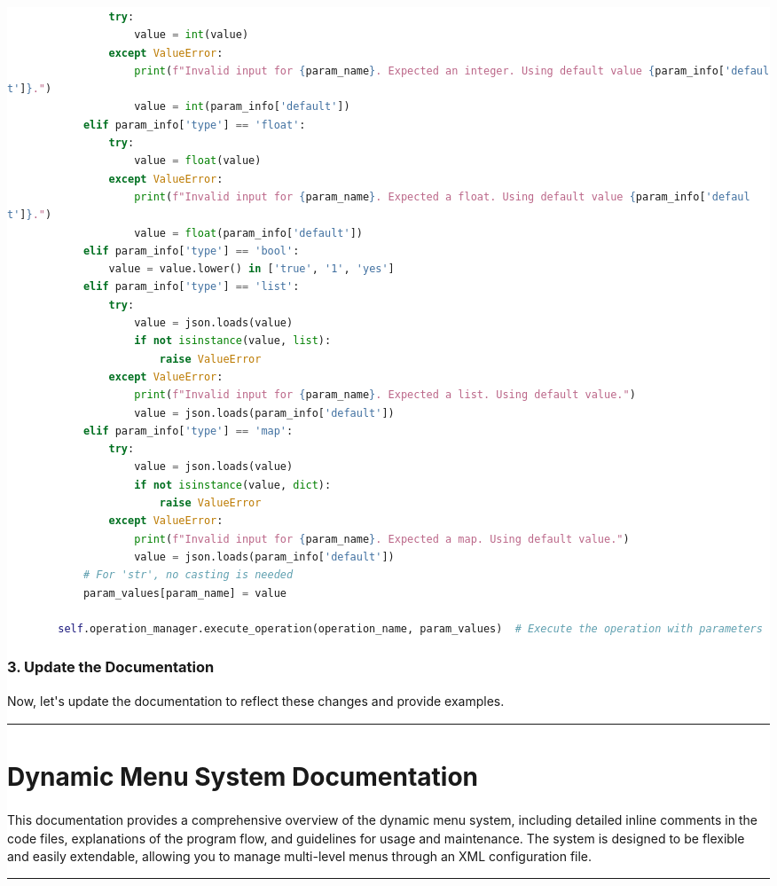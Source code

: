 ```python
                try:
                    value = int(value)
                except ValueError:
                    print(f"Invalid input for {param_name}. Expected an integer. Using default value {param_info['default']}.")
                    value = int(param_info['default'])
            elif param_info['type'] == 'float':
                try:
                    value = float(value)
                except ValueError:
                    print(f"Invalid input for {param_name}. Expected a float. Using default value {param_info['default']}.")
                    value = float(param_info['default'])
            elif param_info['type'] == 'bool':
                value = value.lower() in ['true', '1', 'yes']
            elif param_info['type'] == 'list':
                try:
                    value = json.loads(value)
                    if not isinstance(value, list):
                        raise ValueError
                except ValueError:
                    print(f"Invalid input for {param_name}. Expected a list. Using default value.")
                    value = json.loads(param_info['default'])
            elif param_info['type'] == 'map':
                try:
                    value = json.loads(value)
                    if not isinstance(value, dict):
                        raise ValueError
                except ValueError:
                    print(f"Invalid input for {param_name}. Expected a map. Using default value.")
                    value = json.loads(param_info['default'])
            # For 'str', no casting is needed
            param_values[param_name] = value

        self.operation_manager.execute_operation(operation_name, param_values)  # Execute the operation with parameters
```

### 3. Update the Documentation

Now, let's update the documentation to reflect these changes and provide examples.

---

# Dynamic Menu System Documentation

This documentation provides a comprehensive overview of the dynamic menu system, including detailed inline comments in the code files, explanations of the program flow, and guidelines for usage and maintenance. The system is designed to be flexible and easily extendable, allowing you to manage multi-level menus through an XML configuration file.

---